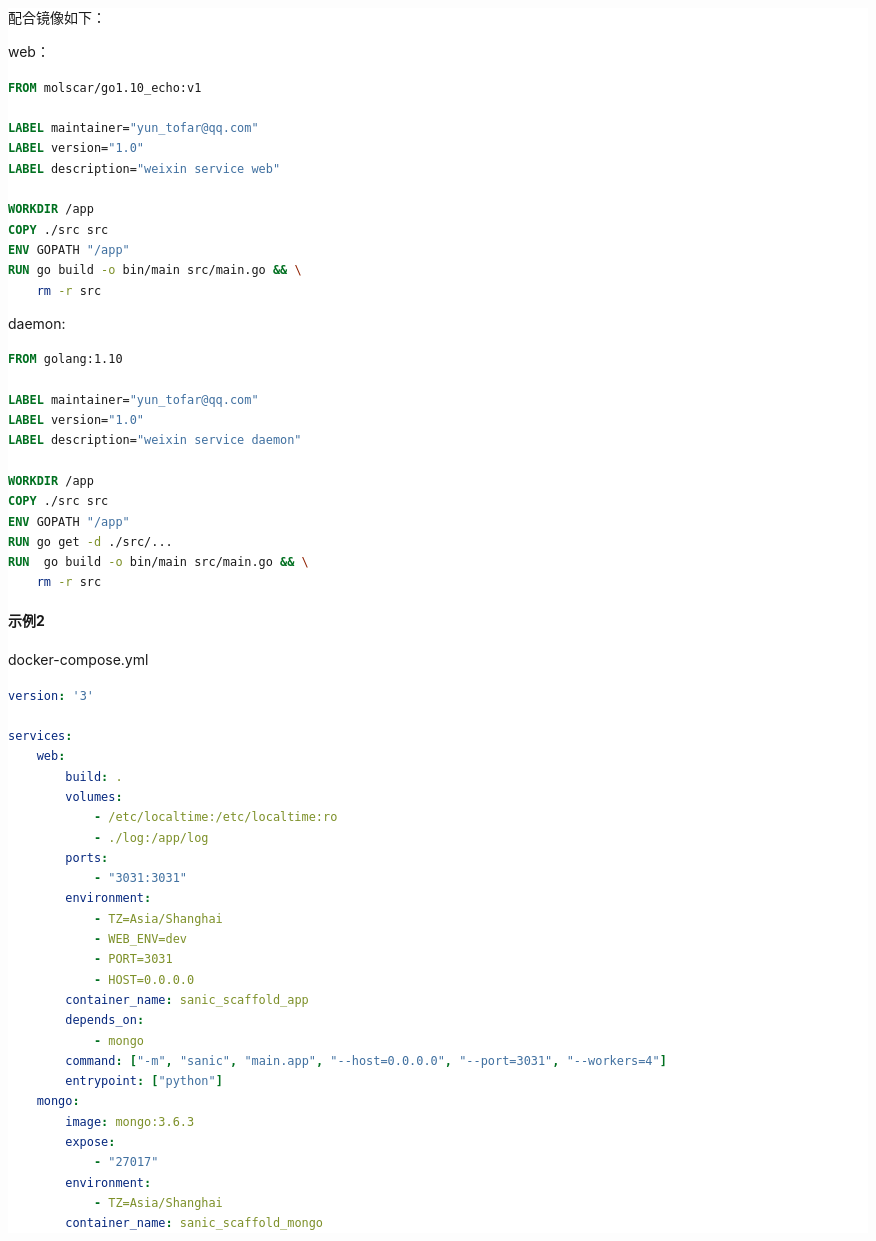 
配合镜像如下：

web：

```dockerfile
FROM molscar/go1.10_echo:v1

LABEL maintainer="yun_tofar@qq.com"
LABEL version="1.0"
LABEL description="weixin service web"

WORKDIR /app
COPY ./src src
ENV GOPATH "/app"
RUN go build -o bin/main src/main.go && \
    rm -r src
```

daemon:

```dockerfile
FROM golang:1.10

LABEL maintainer="yun_tofar@qq.com"
LABEL version="1.0"
LABEL description="weixin service daemon"

WORKDIR /app
COPY ./src src
ENV GOPATH "/app"
RUN go get -d ./src/...
RUN  go build -o bin/main src/main.go && \
    rm -r src
```

#### 示例2

docker-compose.yml

```yaml
version: '3'

services:
    web:
        build: .
        volumes:
            - /etc/localtime:/etc/localtime:ro
            - ./log:/app/log
        ports:
            - "3031:3031"
        environment:
            - TZ=Asia/Shanghai
            - WEB_ENV=dev
            - PORT=3031
            - HOST=0.0.0.0
        container_name: sanic_scaffold_app
        depends_on:
            - mongo
        command: ["-m", "sanic", "main.app", "--host=0.0.0.0", "--port=3031", "--workers=4"]
        entrypoint: ["python"]
    mongo:
        image: mongo:3.6.3
        expose:
            - "27017"
        environment:
            - TZ=Asia/Shanghai
        container_name: sanic_scaffold_mongo
```